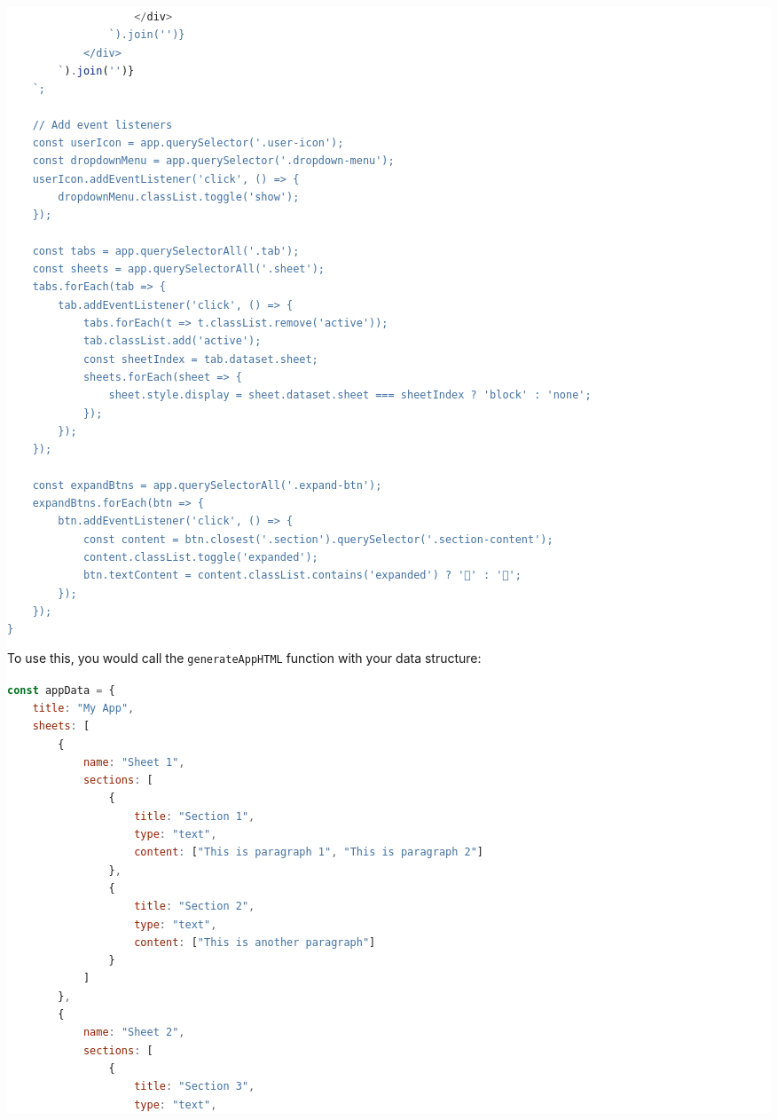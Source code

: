 ```javascript
                    </div>
                `).join('')}
            </div>
        `).join('')}
    `;

    // Add event listeners
    const userIcon = app.querySelector('.user-icon');
    const dropdownMenu = app.querySelector('.dropdown-menu');
    userIcon.addEventListener('click', () => {
        dropdownMenu.classList.toggle('show');
    });

    const tabs = app.querySelectorAll('.tab');
    const sheets = app.querySelectorAll('.sheet');
    tabs.forEach(tab => {
        tab.addEventListener('click', () => {
            tabs.forEach(t => t.classList.remove('active'));
            tab.classList.add('active');
            const sheetIndex = tab.dataset.sheet;
            sheets.forEach(sheet => {
                sheet.style.display = sheet.dataset.sheet === sheetIndex ? 'block' : 'none';
            });
        });
    });

    const expandBtns = app.querySelectorAll('.expand-btn');
    expandBtns.forEach(btn => {
        btn.addEventListener('click', () => {
            const content = btn.closest('.section').querySelector('.section-content');
            content.classList.toggle('expanded');
            btn.textContent = content.classList.contains('expanded') ? '🔼' : '🔽';
        });
    });
}
```

To use this, you would call the `generateAppHTML` function with your data structure:

```javascript
const appData = {
    title: "My App",
    sheets: [
        {
            name: "Sheet 1",
            sections: [
                {
                    title: "Section 1",
                    type: "text",
                    content: ["This is paragraph 1", "This is paragraph 2"]
                },
                {
                    title: "Section 2",
                    type: "text",
                    content: ["This is another paragraph"]
                }
            ]
        },
        {
            name: "Sheet 2",
            sections: [
                {
                    title: "Section 3",
                    type: "text",
```